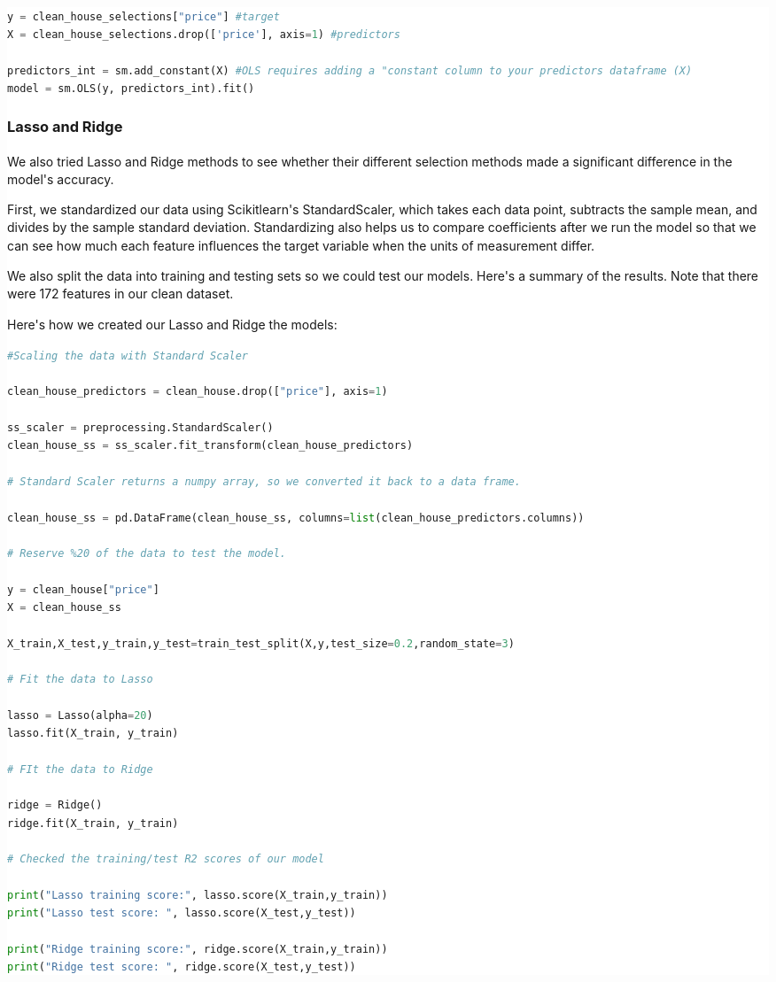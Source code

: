 ```python
y = clean_house_selections["price"] #target
X = clean_house_selections.drop(['price'], axis=1) #predictors

predictors_int = sm.add_constant(X) #OLS requires adding a "constant column to your predictors dataframe (X)
model = sm.OLS(y, predictors_int).fit()
```

### Lasso and Ridge

We also tried Lasso and Ridge methods to see whether their different selection methods made a significant difference in the model's accuracy.

First, we standardized our data using Scikitlearn's StandardScaler, which takes each data point, subtracts the sample mean, and divides by the sample standard deviation. Standardizing also helps us to compare coefficients after we run the model so that we can see how much each feature influences the target variable when the units of measurement differ. 

We also split the data into training and testing sets so we could test our models. Here's a summary of the results. Note that there were 172 features in our clean dataset.

Here's how we created our Lasso and Ridge the models:




```python
#Scaling the data with Standard Scaler

clean_house_predictors = clean_house.drop(["price"], axis=1)

ss_scaler = preprocessing.StandardScaler()
clean_house_ss = ss_scaler.fit_transform(clean_house_predictors)

# Standard Scaler returns a numpy array, so we converted it back to a data frame.

clean_house_ss = pd.DataFrame(clean_house_ss, columns=list(clean_house_predictors.columns))

# Reserve %20 of the data to test the model.

y = clean_house["price"]
X = clean_house_ss

X_train,X_test,y_train,y_test=train_test_split(X,y,test_size=0.2,random_state=3)

# Fit the data to Lasso

lasso = Lasso(alpha=20)
lasso.fit(X_train, y_train)

# FIt the data to Ridge

ridge = Ridge()
ridge.fit(X_train, y_train)

# Checked the training/test R2 scores of our model 

print("Lasso training score:", lasso.score(X_train,y_train))
print("Lasso test score: ", lasso.score(X_test,y_test))

print("Ridge training score:", ridge.score(X_train,y_train))
print("Ridge test score: ", ridge.score(X_test,y_test))
```

